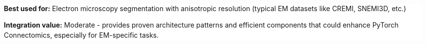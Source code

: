 **Best used for:** Electron microscopy segmentation with anisotropic resolution (typical EM datasets like CREMI, SNEMI3D, etc.)

**Integration value:** Moderate - provides proven architecture patterns and efficient components that could enhance PyTorch Connectomics, especially for EM-specific tasks.
